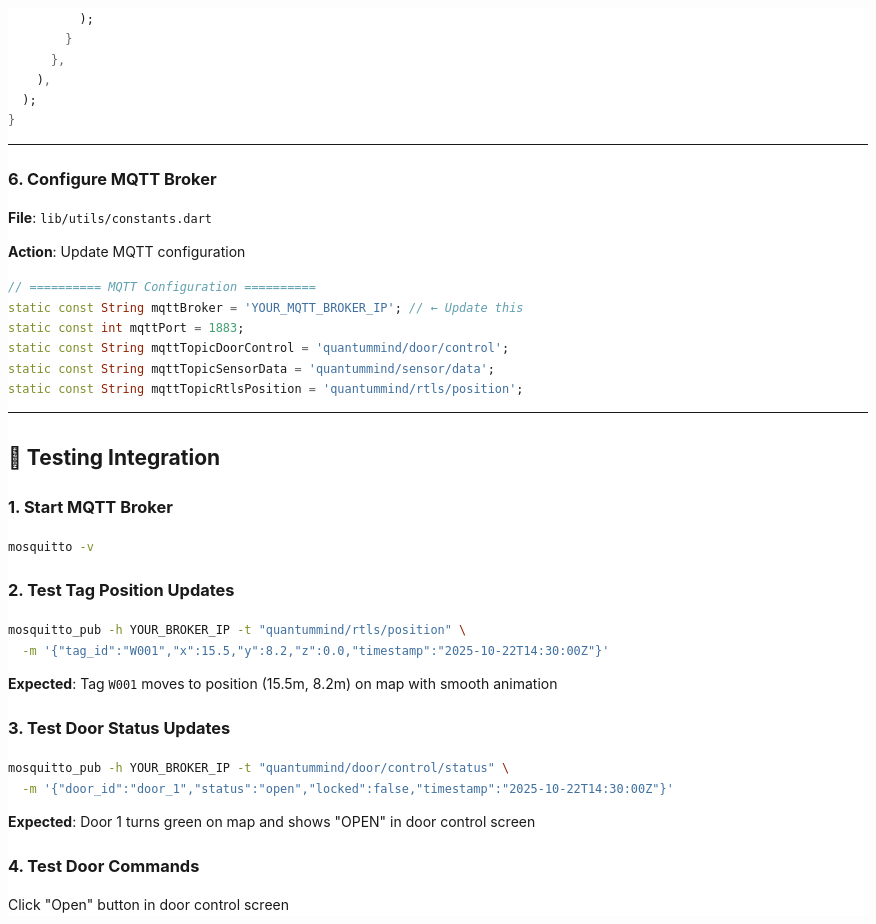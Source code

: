 ```dart
          );
        }
      },
    ),
  );
}
```

---

### 6. **Configure MQTT Broker**

**File**: `lib/utils/constants.dart`

**Action**: Update MQTT configuration

```dart
// ========== MQTT Configuration ==========
static const String mqttBroker = 'YOUR_MQTT_BROKER_IP'; // ← Update this
static const int mqttPort = 1883;
static const String mqttTopicDoorControl = 'quantummind/door/control';
static const String mqttTopicSensorData = 'quantummind/sensor/data';
static const String mqttTopicRtlsPosition = 'quantummind/rtls/position';
```

---

## 🔧 Testing Integration

### 1. **Start MQTT Broker**
```bash
mosquitto -v
```

### 2. **Test Tag Position Updates**
```bash
mosquitto_pub -h YOUR_BROKER_IP -t "quantummind/rtls/position" \
  -m '{"tag_id":"W001","x":15.5,"y":8.2,"z":0.0,"timestamp":"2025-10-22T14:30:00Z"}'
```

**Expected**: Tag `W001` moves to position (15.5m, 8.2m) on map with smooth animation

### 3. **Test Door Status Updates**
```bash
mosquitto_pub -h YOUR_BROKER_IP -t "quantummind/door/control/status" \
  -m '{"door_id":"door_1","status":"open","locked":false,"timestamp":"2025-10-22T14:30:00Z"}'
```

**Expected**: Door 1 turns green on map and shows "OPEN" in door control screen

### 4. **Test Door Commands**
Click "Open" button in door control screen

